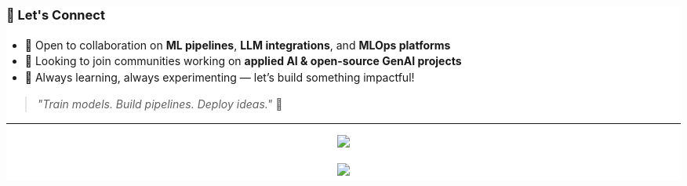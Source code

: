 
### 🔗 Let's Connect

- 🚀 Open to collaboration on **ML pipelines**, **LLM integrations**, and **MLOps platforms**
- 🌱 Looking to join communities working on **applied AI & open-source GenAI projects**
- 🤝 Always learning, always experimenting — let’s build something impactful!

> _"Train models. Build pipelines. Deploy ideas."_ 🚀

---


<p align="center">
  <img src="https://i.pinimg.com/originals/fb/96/33/fb9633e9d4a2d0d4a96c0b87ee969229.gif" width="100%" />
</p>

<p align="center"> 
  <img src="https://github-readme-activity-graph.vercel.app/graph?username=SumitYesade22&theme=react-dark&hide_border=false&area=true&radius=10&color=00FF7F" width="100%" /> 
</p>



